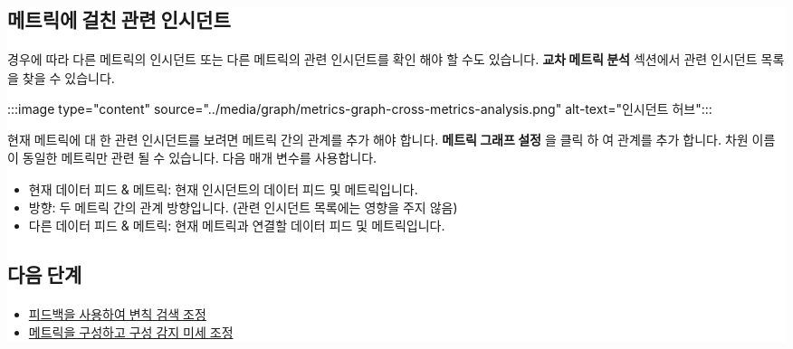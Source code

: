 ## <a name="related-incidents-across-metrics"></a>메트릭에 걸친 관련 인시던트

경우에 따라 다른 메트릭의 인시던트 또는 다른 메트릭의 관련 인시던트를 확인 해야 할 수도 있습니다. **교차 메트릭 분석** 섹션에서 관련 인시던트 목록을 찾을 수 있습니다. 

:::image type="content" source="../media/graph/metrics-graph-cross-metrics-analysis.png" alt-text="인시던트 허브":::

현재 메트릭에 대 한 관련 인시던트를 보려면 메트릭 간의 관계를 추가 해야 합니다. **메트릭 그래프 설정** 을 클릭 하 여 관계를 추가 합니다. 차원 이름이 동일한 메트릭만 관련 될 수 있습니다. 다음 매개 변수를 사용합니다.

- 현재 데이터 피드 & 메트릭: 현재 인시던트의 데이터 피드 및 메트릭입니다.
- 방향: 두 메트릭 간의 관계 방향입니다. (관련 인시던트 목록에는 영향을 주지 않음)
- 다른 데이터 피드 & 메트릭: 현재 메트릭과 연결할 데이터 피드 및 메트릭입니다.


## <a name="next-steps"></a>다음 단계 

- [피드백을 사용하여 변칙 검색 조정](anomaly-feedback.md)
- [메트릭을 구성하고 구성 감지 미세 조정](configure-metrics.md)
